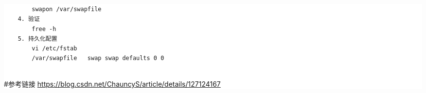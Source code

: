 ```
        swapon /var/swapfile
    4. 验证
        free -h
    5. 持久化配置
        vi /etc/fstab
        /var/swapfile   swap swap defaults 0 0


```
#参考链接
https://blog.csdn.net/ChauncyS/article/details/127124167